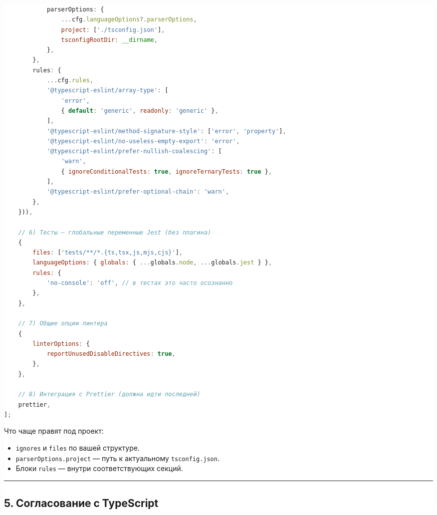 ```js
            parserOptions: {
                ...cfg.languageOptions?.parserOptions,
                project: ['./tsconfig.json'],
                tsconfigRootDir: __dirname,
            },
        },
        rules: {
            ...cfg.rules,
            '@typescript-eslint/array-type': [
                'error',
                { default: 'generic', readonly: 'generic' },
            ],
            '@typescript-eslint/method-signature-style': ['error', 'property'],
            '@typescript-eslint/no-useless-empty-export': 'error',
            '@typescript-eslint/prefer-nullish-coalescing': [
                'warn',
                { ignoreConditionalTests: true, ignoreTernaryTests: true },
            ],
            '@typescript-eslint/prefer-optional-chain': 'warn',
        },
    })),

    // 6) Тесты — глобальные переменные Jest (без плагина)
    {
        files: ['tests/**/*.{ts,tsx,js,mjs,cjs}'],
        languageOptions: { globals: { ...globals.node, ...globals.jest } },
        rules: {
            'no-console': 'off', // в тестах это часто осознанно
        },
    },

    // 7) Общие опции линтера
    {
        linterOptions: {
            reportUnusedDisableDirectives: true,
        },
    },

    // 8) Интеграция с Prettier (должна идти последней)
    prettier,
];
```

Что чаще правят под проект:

- `ignores` и `files` по вашей структуре.
- `parserOptions.project` — путь к актуальному `tsconfig.json`.
- Блоки `rules` — внутри соответствующих секций.

---

## 5. Согласование с TypeScript
